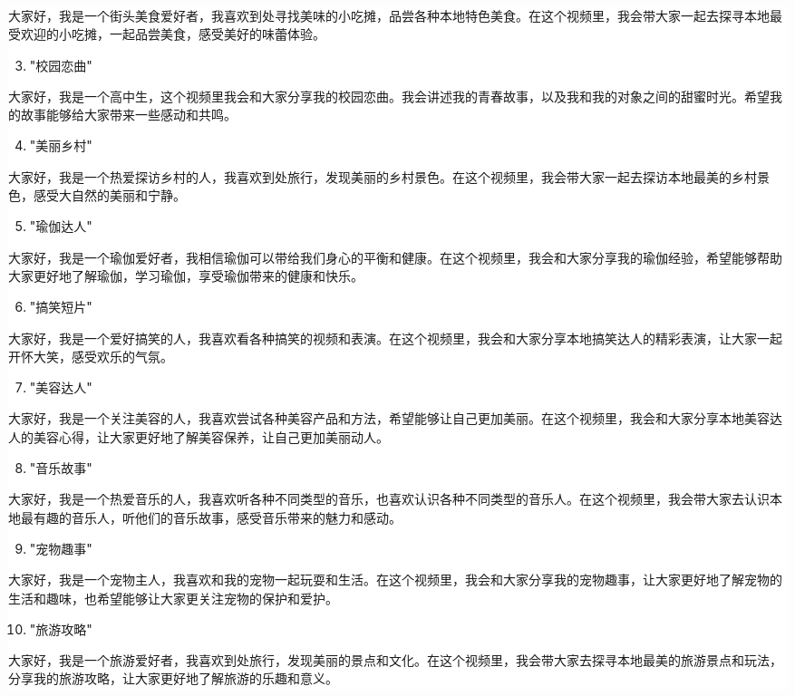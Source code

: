 大家好，我是一个街头美食爱好者，我喜欢到处寻找美味的小吃摊，品尝各种本地特色美食。在这个视频里，我会带大家一起去探寻本地最受欢迎的小吃摊，一起品尝美食，感受美好的味蕾体验。

3. "校园恋曲"

大家好，我是一个高中生，这个视频里我会和大家分享我的校园恋曲。我会讲述我的青春故事，以及我和我的对象之间的甜蜜时光。希望我的故事能够给大家带来一些感动和共鸣。

4. "美丽乡村"

大家好，我是一个热爱探访乡村的人，我喜欢到处旅行，发现美丽的乡村景色。在这个视频里，我会带大家一起去探访本地最美的乡村景色，感受大自然的美丽和宁静。

5. "瑜伽达人"

大家好，我是一个瑜伽爱好者，我相信瑜伽可以带给我们身心的平衡和健康。在这个视频里，我会和大家分享我的瑜伽经验，希望能够帮助大家更好地了解瑜伽，学习瑜伽，享受瑜伽带来的健康和快乐。

6. "搞笑短片"

大家好，我是一个爱好搞笑的人，我喜欢看各种搞笑的视频和表演。在这个视频里，我会和大家分享本地搞笑达人的精彩表演，让大家一起开怀大笑，感受欢乐的气氛。

7. "美容达人"

大家好，我是一个关注美容的人，我喜欢尝试各种美容产品和方法，希望能够让自己更加美丽。在这个视频里，我会和大家分享本地美容达人的美容心得，让大家更好地了解美容保养，让自己更加美丽动人。

8. "音乐故事"

大家好，我是一个热爱音乐的人，我喜欢听各种不同类型的音乐，也喜欢认识各种不同类型的音乐人。在这个视频里，我会带大家去认识本地最有趣的音乐人，听他们的音乐故事，感受音乐带来的魅力和感动。

9. "宠物趣事"

大家好，我是一个宠物主人，我喜欢和我的宠物一起玩耍和生活。在这个视频里，我会和大家分享我的宠物趣事，让大家更好地了解宠物的生活和趣味，也希望能够让大家更关注宠物的保护和爱护。

10. "旅游攻略"

大家好，我是一个旅游爱好者，我喜欢到处旅行，发现美丽的景点和文化。在这个视频里，我会带大家去探寻本地最美的旅游景点和玩法，分享我的旅游攻略，让大家更好地了解旅游的乐趣和意义。
